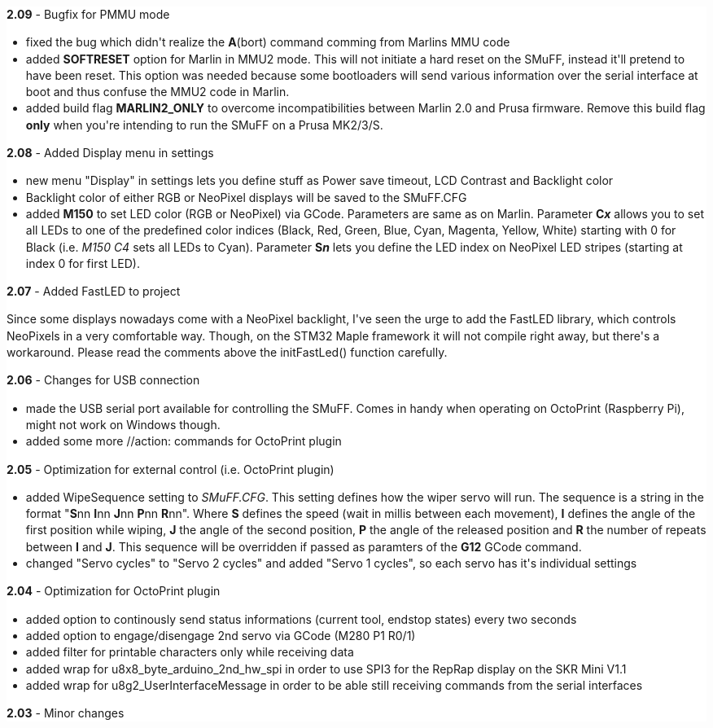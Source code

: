 **2.09** - Bugfix for PMMU mode

+ fixed the bug which didn't realize the **A**(bort) command comming from Marlins MMU code
+ added **SOFTRESET** option for Marlin in MMU2 mode. This will not initiate a hard reset on the SMuFF, instead it'll pretend to have been reset. This option was needed because some bootloaders will send various information over the serial interface at boot and thus confuse the MMU2 code in Marlin.
+ added build flag **MARLIN2_ONLY** to overcome incompatibilities between Marlin 2.0 and Prusa firmware. Remove this build flag **only** when you're intending to run the SMuFF on a Prusa MK2/3/S.

**2.08** - Added Display menu in settings

+ new menu "Display" in settings lets you define stuff as Power save timeout, LCD Contrast and Backlight color
+ Backlight color of either RGB or NeoPixel displays will be saved to the SMuFF.CFG
+ added **M150** to set LED color (RGB or NeoPixel) via GCode. Parameters are same as on Marlin. Parameter **C*x*** allows you to set all LEDs to one of the predefined color indices (Black, Red, Green, Blue, Cyan, Magenta, Yellow, White) starting with 0 for Black (i.e. *M150 C4* sets all LEDs to Cyan). Parameter **S*n*** lets you define the LED index on NeoPixel LED stripes (starting at index 0 for first LED).

**2.07** - Added FastLED to project

Since some displays nowadays come with a NeoPixel backlight, I've seen the urge to add the FastLED library, which controls NeoPixels in a very comfortable way.
Though, on the STM32 Maple framework it will not compile right away, but there's a workaround. Please read the comments above the initFastLed() function carefully.

**2.06** - Changes for USB connection

+ made the USB serial port available for controlling the SMuFF. Comes in handy when operating on OctoPrint (Raspberry Pi), might not work on Windows though.
+ added some more //action: commands for OctoPrint plugin

**2.05** - Optimization for external control (i.e. OctoPrint plugin)

+ added WipeSequence setting to *SMuFF.CFG*.
This setting defines how the wiper servo will run. The sequence is a string in the format "**S**nn **I**nn **J**nn **P**nn **R**nn". Where **S** defines the speed (wait in millis between each movement), **I** defines the angle of the first position while wiping, **J** the angle of the second position, **P** the angle of the released position and **R** the number of repeats between **I** and **J**. This sequence will be overridden if passed as paramters of the **G12** GCode command.
+ changed "Servo cycles" to "Servo 2 cycles" and added "Servo 1 cycles", so each servo has it's individual settings

**2.04** - Optimization for OctoPrint plugin

+ added option to continously send status informations (current tool, endstop states) every two seconds
+ added option to engage/disengage 2nd servo via GCode (M280 P1 R0/1)
+ added filter for printable characters only while receiving data
+ added wrap for u8x8_byte_arduino_2nd_hw_spi in order to use SPI3 for the RepRap display on the SKR Mini V1.1
+ added wrap for u8g2_UserInterfaceMessage in order to be able still receiving commands from the serial interfaces

**2.03** - Minor changes
